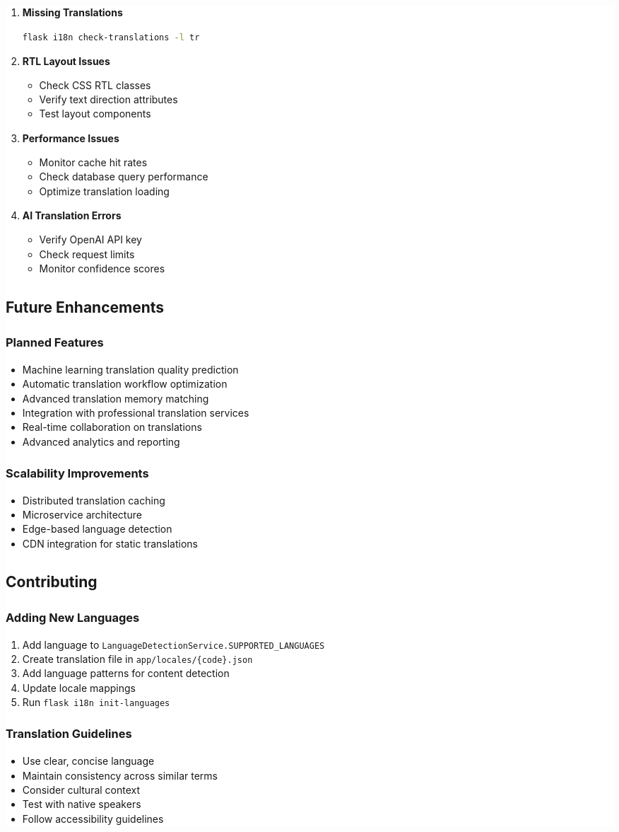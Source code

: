 1. **Missing Translations**
   ```bash
   flask i18n check-translations -l tr
   ```

2. **RTL Layout Issues**
   - Check CSS RTL classes
   - Verify text direction attributes
   - Test layout components

3. **Performance Issues**
   - Monitor cache hit rates
   - Check database query performance
   - Optimize translation loading

4. **AI Translation Errors**
   - Verify OpenAI API key
   - Check request limits
   - Monitor confidence scores

## Future Enhancements

### Planned Features
- Machine learning translation quality prediction
- Automatic translation workflow optimization
- Advanced translation memory matching
- Integration with professional translation services
- Real-time collaboration on translations
- Advanced analytics and reporting

### Scalability Improvements
- Distributed translation caching
- Microservice architecture
- Edge-based language detection
- CDN integration for static translations

## Contributing

### Adding New Languages
1. Add language to `LanguageDetectionService.SUPPORTED_LANGUAGES`
2. Create translation file in `app/locales/{code}.json`
3. Add language patterns for content detection
4. Update locale mappings
5. Run `flask i18n init-languages`

### Translation Guidelines
- Use clear, concise language
- Maintain consistency across similar terms
- Consider cultural context
- Test with native speakers
- Follow accessibility guidelines
